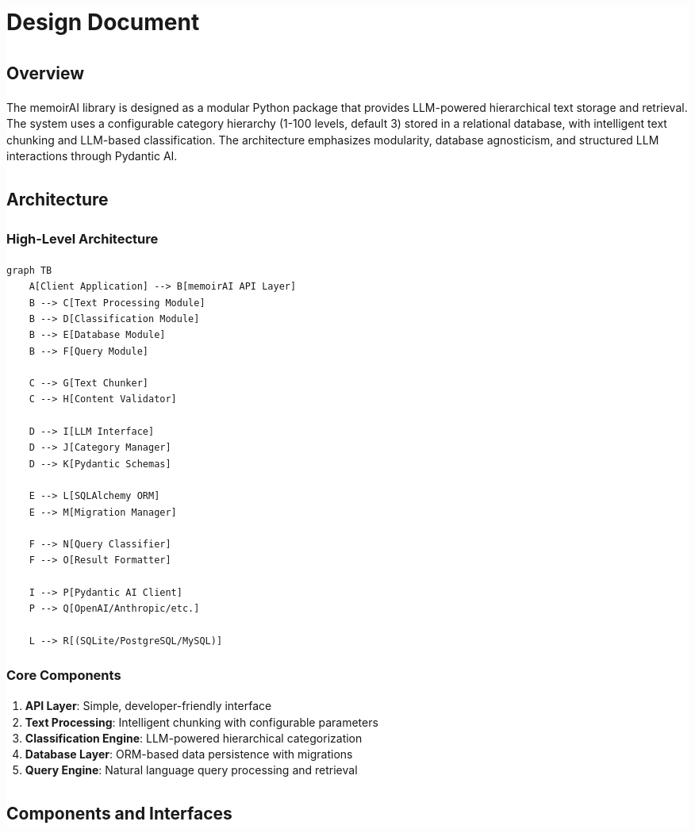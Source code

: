 # Design Document

## Overview

The memoirAI library is designed as a modular Python package that provides LLM-powered hierarchical text storage and retrieval. The system uses a configurable category hierarchy (1-100 levels, default 3) stored in a relational database, with intelligent text chunking and LLM-based classification. The architecture emphasizes modularity, database agnosticism, and structured LLM interactions through Pydantic AI.

## Architecture

### High-Level Architecture

```mermaid
graph TB
    A[Client Application] --> B[memoirAI API Layer]
    B --> C[Text Processing Module]
    B --> D[Classification Module]
    B --> E[Database Module]
    B --> F[Query Module]

    C --> G[Text Chunker]
    C --> H[Content Validator]

    D --> I[LLM Interface]
    D --> J[Category Manager]
    D --> K[Pydantic Schemas]

    E --> L[SQLAlchemy ORM]
    E --> M[Migration Manager]

    F --> N[Query Classifier]
    F --> O[Result Formatter]

    I --> P[Pydantic AI Client]
    P --> Q[OpenAI/Anthropic/etc.]

    L --> R[(SQLite/PostgreSQL/MySQL)]
```

### Core Components

1. **API Layer**: Simple, developer-friendly interface
2. **Text Processing**: Intelligent chunking with configurable parameters
3. **Classification Engine**: LLM-powered hierarchical categorization
4. **Database Layer**: ORM-based data persistence with migrations
5. **Query Engine**: Natural language query processing and retrieval

## Components and Interfaces
